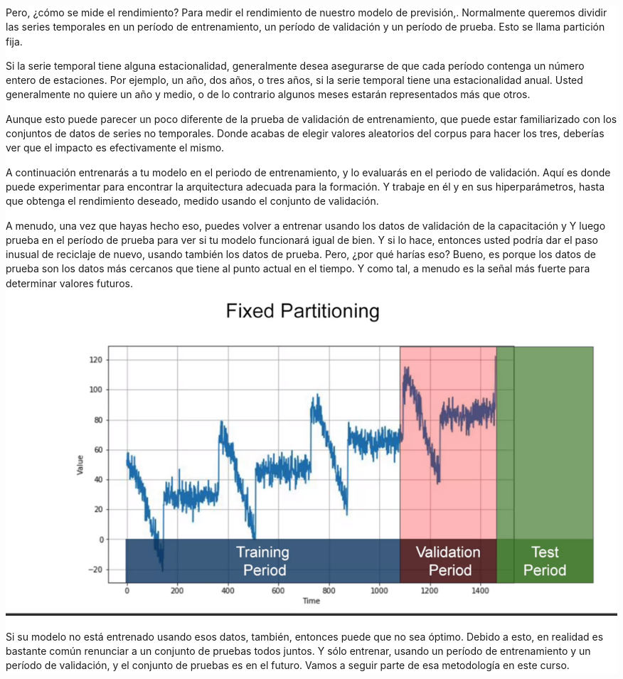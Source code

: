 Pero, ¿cómo se mide el rendimiento? Para medir el rendimiento de nuestro modelo de previsión,. Normalmente queremos dividir las series temporales en un período de entrenamiento, un período de validación y un período de prueba. Esto se llama partición fija. 

Si la serie temporal tiene alguna estacionalidad, generalmente desea asegurarse de que cada período contenga un número entero de estaciones. Por ejemplo, un año, dos años, o tres años, si la serie temporal tiene una estacionalidad anual. Usted generalmente no quiere un año y medio, o de lo contrario algunos meses estarán representados más que otros. 

Aunque esto puede parecer un poco diferente de la prueba de validación de entrenamiento, que puede estar familiarizado con los conjuntos de datos de series no temporales. Donde acabas de elegir valores aleatorios del corpus para hacer los tres, deberías ver que el impacto es efectivamente el mismo. 

A continuación entrenarás a tu modelo en el periodo de entrenamiento, y lo evaluarás en el periodo de validación. Aquí es donde puede experimentar para encontrar la arquitectura adecuada para la formación. Y trabaje en él y en sus hiperparámetros, hasta que obtenga el rendimiento deseado, medido usando el conjunto de validación. 

A menudo, una vez que hayas hecho eso, puedes volver a entrenar usando los datos de validación de la capacitación y Y luego prueba en el período de prueba para ver si tu modelo funcionará igual de bien. Y si lo hace, entonces usted podría dar el paso inusual de reciclaje de nuevo, usando también los datos de prueba. Pero, ¿por qué harías eso? Bueno, es porque los datos de prueba son los datos más cercanos que tiene al punto actual en el tiempo. Y como tal, a menudo es la señal más fuerte para determinar valores futuros. 


![img_42.png](ims%2FW1%2Fimg_42.png)

Si su modelo no está entrenado usando esos datos, también, entonces puede que no sea óptimo. Debido a esto, en realidad es bastante común renunciar a un conjunto de pruebas todos juntos. Y sólo entrenar, usando un período de entrenamiento y un período de validación, y el conjunto de pruebas es en el futuro. Vamos a seguir parte de esa metodología en este curso. 
